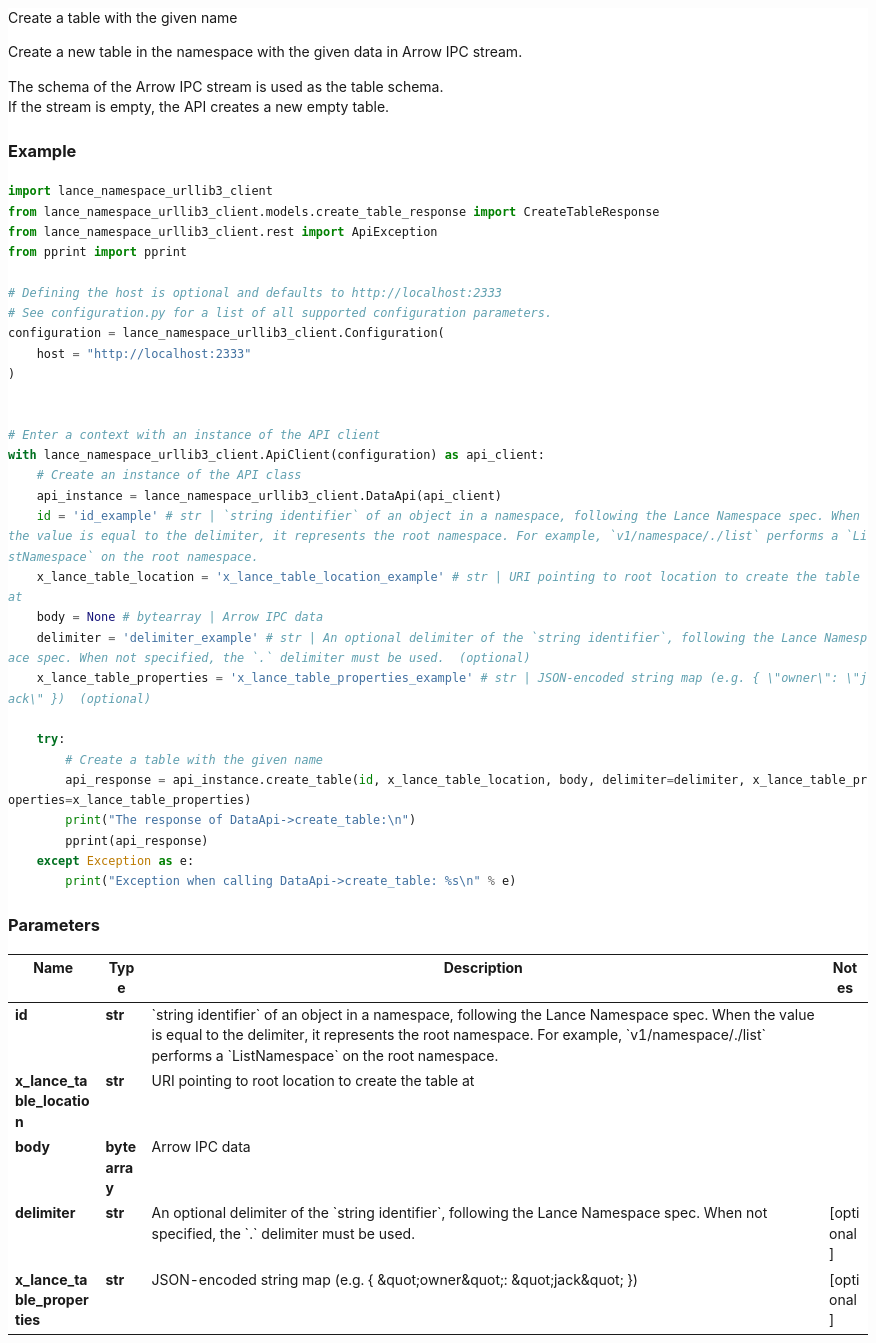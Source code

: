 Create a table with the given name

Create a new table in the namespace with the given data in Arrow IPC stream.

The schema of the Arrow IPC stream is used as the table schema.    
If the stream is empty, the API creates a new empty table.


### Example


```python
import lance_namespace_urllib3_client
from lance_namespace_urllib3_client.models.create_table_response import CreateTableResponse
from lance_namespace_urllib3_client.rest import ApiException
from pprint import pprint

# Defining the host is optional and defaults to http://localhost:2333
# See configuration.py for a list of all supported configuration parameters.
configuration = lance_namespace_urllib3_client.Configuration(
    host = "http://localhost:2333"
)


# Enter a context with an instance of the API client
with lance_namespace_urllib3_client.ApiClient(configuration) as api_client:
    # Create an instance of the API class
    api_instance = lance_namespace_urllib3_client.DataApi(api_client)
    id = 'id_example' # str | `string identifier` of an object in a namespace, following the Lance Namespace spec. When the value is equal to the delimiter, it represents the root namespace. For example, `v1/namespace/./list` performs a `ListNamespace` on the root namespace. 
    x_lance_table_location = 'x_lance_table_location_example' # str | URI pointing to root location to create the table at
    body = None # bytearray | Arrow IPC data
    delimiter = 'delimiter_example' # str | An optional delimiter of the `string identifier`, following the Lance Namespace spec. When not specified, the `.` delimiter must be used.  (optional)
    x_lance_table_properties = 'x_lance_table_properties_example' # str | JSON-encoded string map (e.g. { \"owner\": \"jack\" })  (optional)

    try:
        # Create a table with the given name
        api_response = api_instance.create_table(id, x_lance_table_location, body, delimiter=delimiter, x_lance_table_properties=x_lance_table_properties)
        print("The response of DataApi->create_table:\n")
        pprint(api_response)
    except Exception as e:
        print("Exception when calling DataApi->create_table: %s\n" % e)
```



### Parameters


Name | Type | Description  | Notes
------------- | ------------- | ------------- | -------------
 **id** | **str**| &#x60;string identifier&#x60; of an object in a namespace, following the Lance Namespace spec. When the value is equal to the delimiter, it represents the root namespace. For example, &#x60;v1/namespace/./list&#x60; performs a &#x60;ListNamespace&#x60; on the root namespace.  | 
 **x_lance_table_location** | **str**| URI pointing to root location to create the table at | 
 **body** | **bytearray**| Arrow IPC data | 
 **delimiter** | **str**| An optional delimiter of the &#x60;string identifier&#x60;, following the Lance Namespace spec. When not specified, the &#x60;.&#x60; delimiter must be used.  | [optional] 
 **x_lance_table_properties** | **str**| JSON-encoded string map (e.g. { \&quot;owner\&quot;: \&quot;jack\&quot; })  | [optional] 
